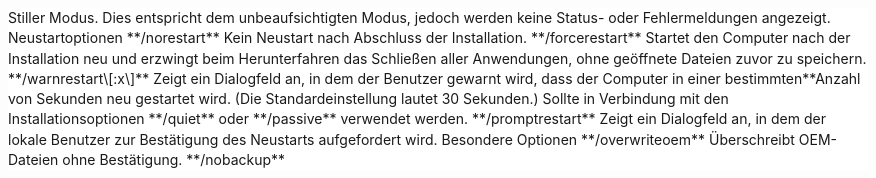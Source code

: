 <td style="border:1px solid black;">
Stiller Modus. Dies entspricht dem unbeaufsichtigten Modus, jedoch werden keine Status- oder Fehlermeldungen angezeigt.
</td>
</tr>
<tr>
<th colspan="2">
Neustartoptionen
</th>
</tr>
<tr class="alternateRow">
<td style="border:1px solid black;">
**/norestart**
</td>
<td style="border:1px solid black;">
Kein Neustart nach Abschluss der Installation.
</td>
</tr>
<tr>
<td style="border:1px solid black;">
**/forcerestart**
</td>
<td style="border:1px solid black;">
Startet den Computer nach der Installation neu und erzwingt beim Herunterfahren das Schließen aller Anwendungen, ohne geöffnete Dateien zuvor zu speichern.
</td>
</tr>
<tr class="alternateRow">
<td style="border:1px solid black;">
**/warnrestart\[:x\]**
</td>
<td style="border:1px solid black;">
Zeigt ein Dialogfeld an, in dem der Benutzer gewarnt wird, dass der Computer in einer bestimmten**Anzahl von Sekunden neu gestartet wird. (Die Standardeinstellung lautet 30 Sekunden.) Sollte in Verbindung mit den Installationsoptionen **/quiet** oder **/passive** verwendet werden.
</td>
</tr>
<tr>
<td style="border:1px solid black;">
**/promptrestart**
</td>
<td style="border:1px solid black;">
Zeigt ein Dialogfeld an, in dem der lokale Benutzer zur Bestätigung des Neustarts aufgefordert wird.
</td>
</tr>
<tr>
<th colspan="2">
Besondere Optionen
</th>
</tr>
<tr class="alternateRow">
<td style="border:1px solid black;">
**/overwriteoem**
</td>
<td style="border:1px solid black;">
Überschreibt OEM-Dateien ohne Bestätigung.
</td>
</tr>
<tr>
<td style="border:1px solid black;">
**/nobackup**
</td>
<td style="border:1px solid black;">